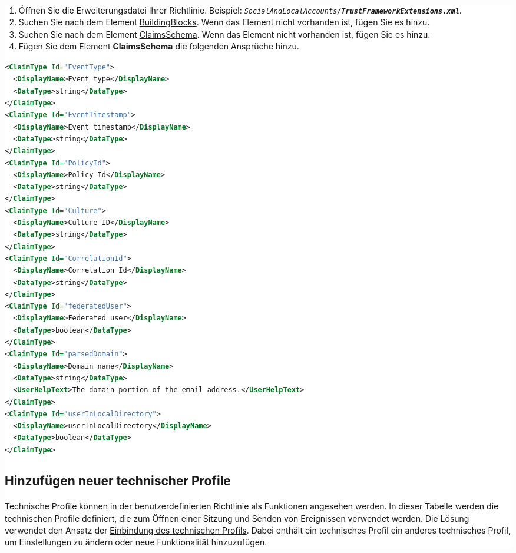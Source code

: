 1. Öffnen Sie die Erweiterungsdatei Ihrer Richtlinie. Beispiel: <em>`SocialAndLocalAccounts/`**`TrustFrameworkExtensions.xml`**</em>.
1. Suchen Sie nach dem Element [BuildingBlocks](buildingblocks.md). Wenn das Element nicht vorhanden ist, fügen Sie es hinzu.
1. Suchen Sie nach dem Element [ClaimsSchema](claimsschema.md). Wenn das Element nicht vorhanden ist, fügen Sie es hinzu.
1. Fügen Sie dem Element **ClaimsSchema** die folgenden Ansprüche hinzu. 

```xml
<ClaimType Id="EventType">
  <DisplayName>Event type</DisplayName>
  <DataType>string</DataType>
</ClaimType>
<ClaimType Id="EventTimestamp">
  <DisplayName>Event timestamp</DisplayName>
  <DataType>string</DataType>
</ClaimType>
<ClaimType Id="PolicyId">
  <DisplayName>Policy Id</DisplayName>
  <DataType>string</DataType>
</ClaimType>
<ClaimType Id="Culture">
  <DisplayName>Culture ID</DisplayName>
  <DataType>string</DataType>
</ClaimType>
<ClaimType Id="CorrelationId">
  <DisplayName>Correlation Id</DisplayName>
  <DataType>string</DataType>
</ClaimType>
<ClaimType Id="federatedUser">
  <DisplayName>Federated user</DisplayName>
  <DataType>boolean</DataType>
</ClaimType>
<ClaimType Id="parsedDomain">
  <DisplayName>Domain name</DisplayName>
  <DataType>string</DataType>
  <UserHelpText>The domain portion of the email address.</UserHelpText>
</ClaimType>
<ClaimType Id="userInLocalDirectory">
  <DisplayName>userInLocalDirectory</DisplayName>
  <DataType>boolean</DataType>
</ClaimType>
```

## <a name="add-new-technical-profiles"></a>Hinzufügen neuer technischer Profile

Technische Profile können in der benutzerdefinierten Richtlinie als Funktionen angesehen werden. In dieser Tabelle werden die technischen Profile definiert, die zum Öffnen einer Sitzung und Senden von Ereignissen verwendet werden. Die Lösung verwendet den Ansatz der [Einbindung des technischen Profils](technicalprofiles.md#include-technical-profile). Dabei enthält ein technisches Profil ein anderes technisches Profil, um Einstellungen zu ändern oder neue Funktionalität hinzuzufügen.
